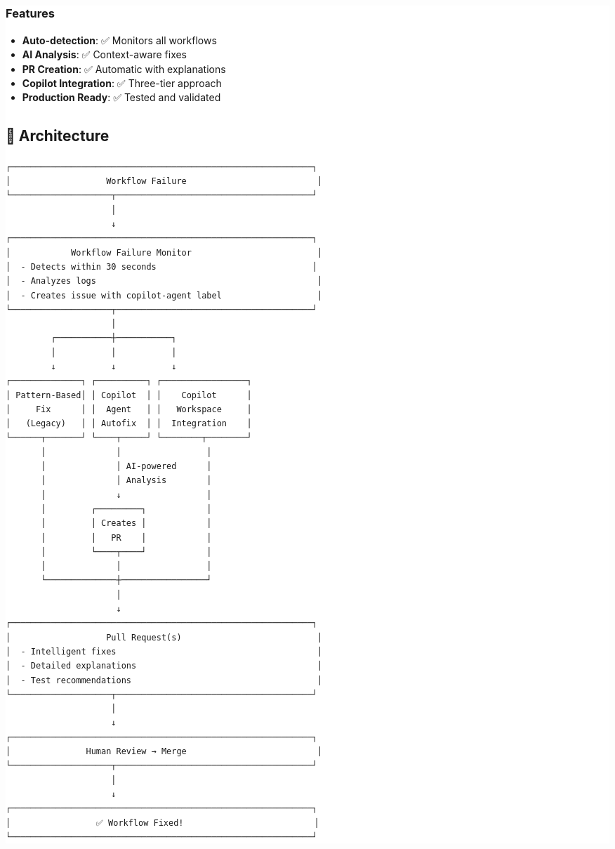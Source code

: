 ### Features
- **Auto-detection**: ✅ Monitors all workflows
- **AI Analysis**: ✅ Context-aware fixes
- **PR Creation**: ✅ Automatic with explanations
- **Copilot Integration**: ✅ Three-tier approach
- **Production Ready**: ✅ Tested and validated

## 🎨 Architecture

```
┌────────────────────────────────────────────────────────────┐
│                   Workflow Failure                          │
└────────────────────┬───────────────────────────────────────┘
                     │
                     ↓
┌────────────────────────────────────────────────────────────┐
│            Workflow Failure Monitor                         │
│  - Detects within 30 seconds                               │
│  - Analyzes logs                                            │
│  - Creates issue with copilot-agent label                   │
└────────────────────┬───────────────────────────────────────┘
                     │
         ┌───────────┼───────────┐
         │           │           │
         ↓           ↓           ↓
┌──────────────┐ ┌──────────┐ ┌─────────────────┐
│ Pattern-Based│ │ Copilot  │ │    Copilot      │
│     Fix      │ │  Agent   │ │   Workspace     │
│   (Legacy)   │ │ Autofix  │ │  Integration    │
└──────┬───────┘ └────┬─────┘ └────────┬────────┘
       │              │                 │
       │              │ AI-powered      │
       │              │ Analysis        │
       │              ↓                 │
       │         ┌─────────┐            │
       │         │ Creates │            │
       │         │   PR    │            │
       │         └────┬────┘            │
       │              │                 │
       └──────────────┼─────────────────┘
                      │
                      ↓
┌────────────────────────────────────────────────────────────┐
│                   Pull Request(s)                           │
│  - Intelligent fixes                                        │
│  - Detailed explanations                                    │
│  - Test recommendations                                     │
└────────────────────┬───────────────────────────────────────┘
                     │
                     ↓
┌────────────────────────────────────────────────────────────┐
│               Human Review → Merge                          │
└────────────────────┬───────────────────────────────────────┘
                     │
                     ↓
┌────────────────────────────────────────────────────────────┐
│                 ✅ Workflow Fixed!                          │
└────────────────────────────────────────────────────────────┘
```
